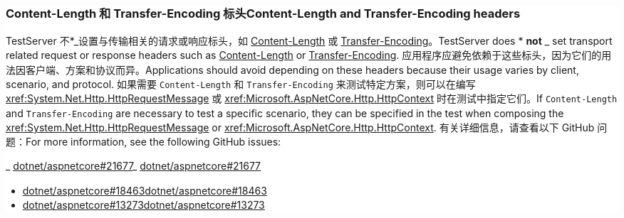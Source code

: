 ### <a name="content-length-and-transfer-encoding-headers"></a><span data-ttu-id="1d330-148">Content-Length 和 Transfer-Encoding 标头</span><span class="sxs-lookup"><span data-stu-id="1d330-148">Content-Length and Transfer-Encoding headers</span></span>

<span data-ttu-id="1d330-149">TestServer 不\*_设置与传输相关的请求或响应标头，如 [Content-Length](https://developer.mozilla.org/docs/Web/HTTP/Headers/Content-Length) 或 [Transfer-Encoding](https://developer.mozilla.org/docs/Web/HTTP/Headers/Transfer-Encoding)。</span><span class="sxs-lookup"><span data-stu-id="1d330-149">TestServer does \* **not** _ set transport related request or response headers such as [Content-Length](https://developer.mozilla.org/docs/Web/HTTP/Headers/Content-Length) or [Transfer-Encoding](https://developer.mozilla.org/docs/Web/HTTP/Headers/Transfer-Encoding).</span></span> <span data-ttu-id="1d330-150">应用程序应避免依赖于这些标头，因为它们的用法因客户端、方案和协议而异。</span><span class="sxs-lookup"><span data-stu-id="1d330-150">Applications should avoid depending on these headers because their usage varies by client, scenario, and protocol.</span></span> <span data-ttu-id="1d330-151">如果需要 `Content-Length` 和 `Transfer-Encoding` 来测试特定方案，则可以在编写 <xref:System.Net.Http.HttpRequestMessage> 或 <xref:Microsoft.AspNetCore.Http.HttpContext> 时在测试中指定它们。</span><span class="sxs-lookup"><span data-stu-id="1d330-151">If `Content-Length` and `Transfer-Encoding` are necessary to test a specific scenario, they can be specified in the test when composing the <xref:System.Net.Http.HttpRequestMessage> or <xref:Microsoft.AspNetCore.Http.HttpContext>.</span></span> <span data-ttu-id="1d330-152">有关详细信息，请查看以下 GitHub 问题：</span><span class="sxs-lookup"><span data-stu-id="1d330-152">For more information, see the following GitHub issues:</span></span>

<span data-ttu-id="1d330-153">_ [dotnet/aspnetcore#21677](https://github.com/dotnet/aspnetcore/issues/21677)</span><span class="sxs-lookup"><span data-stu-id="1d330-153">_ [dotnet/aspnetcore#21677](https://github.com/dotnet/aspnetcore/issues/21677)</span></span>
* [<span data-ttu-id="1d330-154">dotnet/aspnetcore#18463</span><span class="sxs-lookup"><span data-stu-id="1d330-154">dotnet/aspnetcore#18463</span></span>](https://github.com/dotnet/aspnetcore/issues/18463)
* [<span data-ttu-id="1d330-155">dotnet/aspnetcore#13273</span><span class="sxs-lookup"><span data-stu-id="1d330-155">dotnet/aspnetcore#13273</span></span>](https://github.com/dotnet/aspnetcore/issues/13273)
